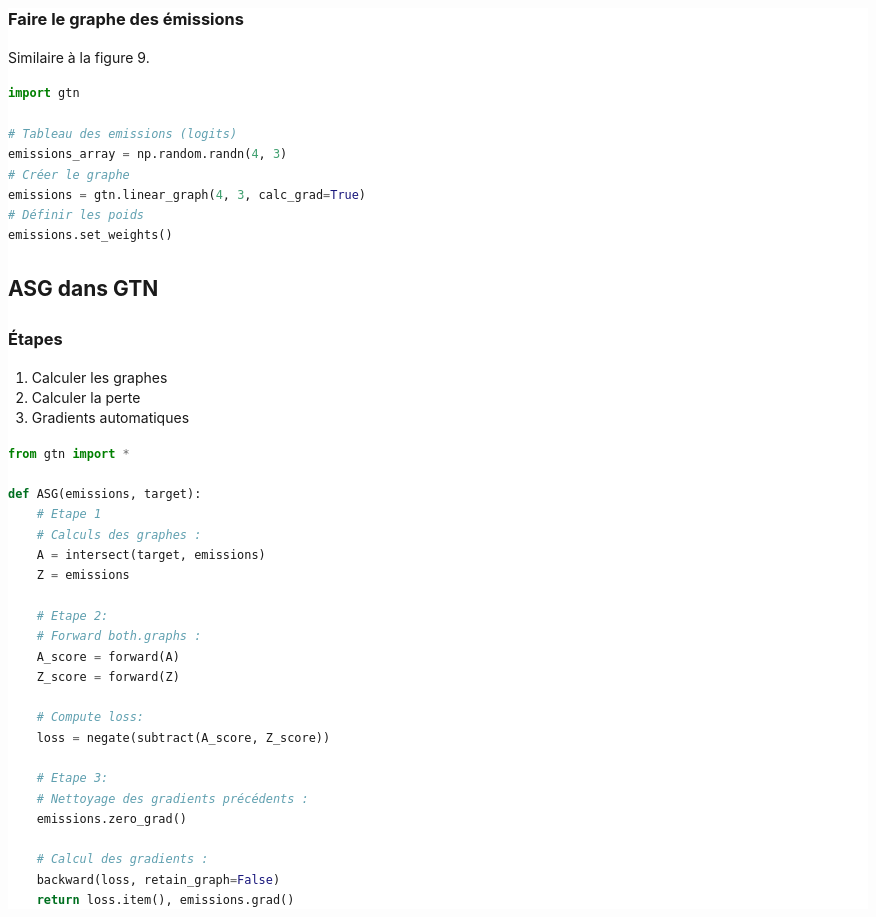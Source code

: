 

### Faire le graphe des émissions 

Similaire à la figure 9.

~~~python
import gtn

# Tableau des emissions (logits)
emissions_array = np.random.randn(4, 3)
# Créer le graphe 
emissions = gtn.linear_graph(4, 3, calc_grad=True)
# Définir les poids
emissions.set_weights()
~~~



## ASG dans GTN 

### Étapes

1. Calculer les graphes 
2. Calculer la perte
3. Gradients automatiques 

~~~python
from gtn import *

def ASG(emissions, target):
    # Etape 1
    # Calculs des graphes :
    A = intersect(target, emissions)
    Z = emissions

    # Etape 2: 
    # Forward both.graphs : 
    A_score = forward(A)
    Z_score = forward(Z)
    
    # Compute loss:
    loss = negate(subtract(A_score, Z_score))
    
    # Etape 3: 
    # Nettoyage des gradients précédents :
    emissions.zero_grad()
    
    # Calcul des gradients :
    backward(loss, retain_graph=False)
    return loss.item(), emissions.grad()
~~~



